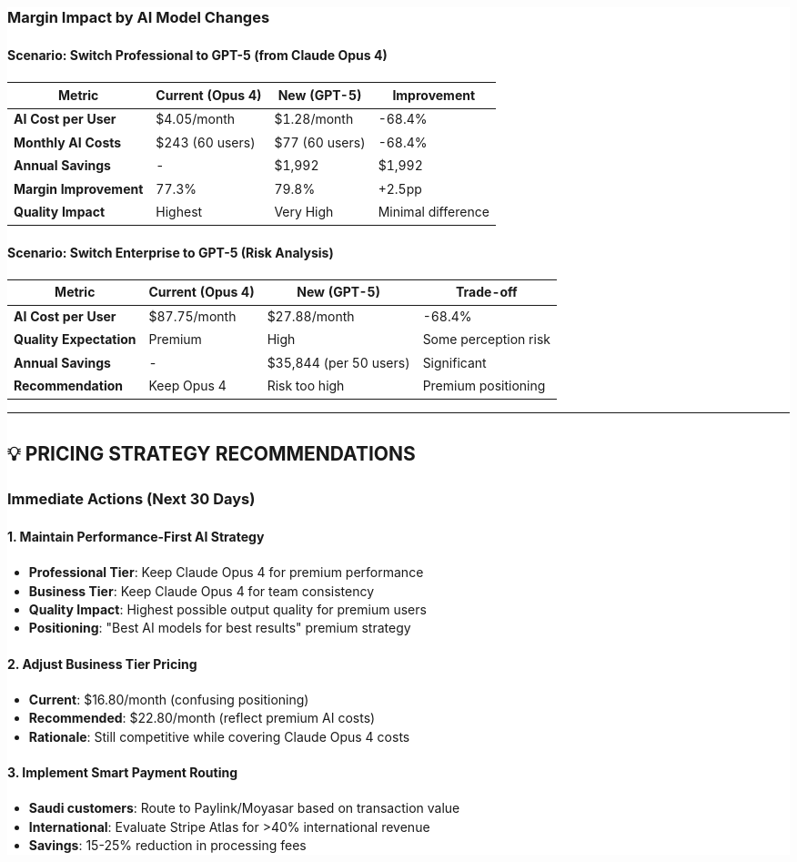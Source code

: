 ### **Margin Impact by AI Model Changes**

#### **Scenario: Switch Professional to GPT-5 (from Claude Opus 4)**

| Metric | Current (Opus 4) | New (GPT-5) | Improvement |
|--------|------------------|-------------|-------------|
| **AI Cost per User** | $4.05/month | $1.28/month | -68.4% |
| **Monthly AI Costs** | $243 (60 users) | $77 (60 users) | -68.4% |
| **Annual Savings** | - | $1,992 | $1,992 |
| **Margin Improvement** | 77.3% | 79.8% | +2.5pp |
| **Quality Impact** | Highest | Very High | Minimal difference |

#### **Scenario: Switch Enterprise to GPT-5 (Risk Analysis)**

| Metric | Current (Opus 4) | New (GPT-5) | Trade-off |
|--------|------------------|-------------|-----------|
| **AI Cost per User** | $87.75/month | $27.88/month | -68.4% |
| **Quality Expectation** | Premium | High | Some perception risk |
| **Annual Savings** | - | $35,844 (per 50 users) | Significant |
| **Recommendation** | Keep Opus 4 | Risk too high | Premium positioning |

---

## 💡 **PRICING STRATEGY RECOMMENDATIONS**

### **Immediate Actions (Next 30 Days)**

#### **1. Maintain Performance-First AI Strategy**
- **Professional Tier**: Keep Claude Opus 4 for premium performance
- **Business Tier**: Keep Claude Opus 4 for team consistency
- **Quality Impact**: Highest possible output quality for premium users
- **Positioning**: "Best AI models for best results" premium strategy

#### **2. Adjust Business Tier Pricing**
- **Current**: $16.80/month (confusing positioning)
- **Recommended**: $22.80/month (reflect premium AI costs)
- **Rationale**: Still competitive while covering Claude Opus 4 costs

#### **3. Implement Smart Payment Routing**
- **Saudi customers**: Route to Paylink/Moyasar based on transaction value
- **International**: Evaluate Stripe Atlas for >40% international revenue
- **Savings**: 15-25% reduction in processing fees
